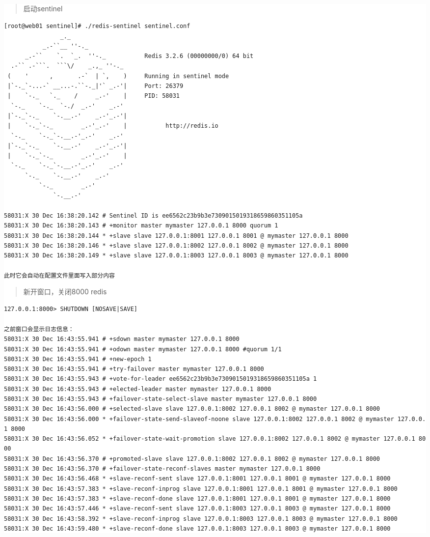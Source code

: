 > 启动sentinel

```shell
[root@web01 sentinel]# ./redis-sentinel sentinel.conf
                _._
           _.-``__ ''-._
      _.-``    `.  `_.  ''-._           Redis 3.2.6 (00000000/0) 64 bit
  .-`` .-```.  ```\/    _.,_ ''-._
 (    '      ,       .-`  | `,    )     Running in sentinel mode
 |`-._`-...-` __...-.``-._|'` _.-'|     Port: 26379
 |    `-._   `._    /     _.-'    |     PID: 58031
  `-._    `-._  `-./  _.-'    _.-'
 |`-._`-._    `-.__.-'    _.-'_.-'|
 |    `-._`-._        _.-'_.-'    |           http://redis.io
  `-._    `-._`-.__.-'_.-'    _.-'
 |`-._`-._    `-.__.-'    _.-'_.-'|
 |    `-._`-._        _.-'_.-'    |
  `-._    `-._`-.__.-'_.-'    _.-'
      `-._    `-.__.-'    _.-'
          `-._        _.-'
              `-.__.-'

58031:X 30 Dec 16:38:20.142 # Sentinel ID is ee6562c23b9b3e7309015019318659860351105a
58031:X 30 Dec 16:38:20.143 # +monitor master mymaster 127.0.0.1 8000 quorum 1
58031:X 30 Dec 16:38:20.144 * +slave slave 127.0.0.1:8001 127.0.0.1 8001 @ mymaster 127.0.0.1 8000
58031:X 30 Dec 16:38:20.146 * +slave slave 127.0.0.1:8002 127.0.0.1 8002 @ mymaster 127.0.0.1 8000
58031:X 30 Dec 16:38:20.149 * +slave slave 127.0.0.1:8003 127.0.0.1 8003 @ mymaster 127.0.0.1 8000

此时它会自动在配置文件里面写入部分内容
```

> 新开窗口，关闭8000 redis

```shell
127.0.0.1:8000> SHUTDOWN [NOSAVE|SAVE]

之前窗口会显示日志信息：
58031:X 30 Dec 16:43:55.941 # +sdown master mymaster 127.0.0.1 8000
58031:X 30 Dec 16:43:55.941 # +odown master mymaster 127.0.0.1 8000 #quorum 1/1
58031:X 30 Dec 16:43:55.941 # +new-epoch 1
58031:X 30 Dec 16:43:55.941 # +try-failover master mymaster 127.0.0.1 8000
58031:X 30 Dec 16:43:55.943 # +vote-for-leader ee6562c23b9b3e7309015019318659860351105a 1
58031:X 30 Dec 16:43:55.943 # +elected-leader master mymaster 127.0.0.1 8000
58031:X 30 Dec 16:43:55.943 # +failover-state-select-slave master mymaster 127.0.0.1 8000
58031:X 30 Dec 16:43:56.000 # +selected-slave slave 127.0.0.1:8002 127.0.0.1 8002 @ mymaster 127.0.0.1 8000
58031:X 30 Dec 16:43:56.000 * +failover-state-send-slaveof-noone slave 127.0.0.1:8002 127.0.0.1 8002 @ mymaster 127.0.0.1 8000
58031:X 30 Dec 16:43:56.052 * +failover-state-wait-promotion slave 127.0.0.1:8002 127.0.0.1 8002 @ mymaster 127.0.0.1 8000
58031:X 30 Dec 16:43:56.370 # +promoted-slave slave 127.0.0.1:8002 127.0.0.1 8002 @ mymaster 127.0.0.1 8000
58031:X 30 Dec 16:43:56.370 # +failover-state-reconf-slaves master mymaster 127.0.0.1 8000
58031:X 30 Dec 16:43:56.468 * +slave-reconf-sent slave 127.0.0.1:8001 127.0.0.1 8001 @ mymaster 127.0.0.1 8000
58031:X 30 Dec 16:43:57.383 * +slave-reconf-inprog slave 127.0.0.1:8001 127.0.0.1 8001 @ mymaster 127.0.0.1 8000
58031:X 30 Dec 16:43:57.383 * +slave-reconf-done slave 127.0.0.1:8001 127.0.0.1 8001 @ mymaster 127.0.0.1 8000
58031:X 30 Dec 16:43:57.446 * +slave-reconf-sent slave 127.0.0.1:8003 127.0.0.1 8003 @ mymaster 127.0.0.1 8000
58031:X 30 Dec 16:43:58.392 * +slave-reconf-inprog slave 127.0.0.1:8003 127.0.0.1 8003 @ mymaster 127.0.0.1 8000
58031:X 30 Dec 16:43:59.480 * +slave-reconf-done slave 127.0.0.1:8003 127.0.0.1 8003 @ mymaster 127.0.0.1 8000
```